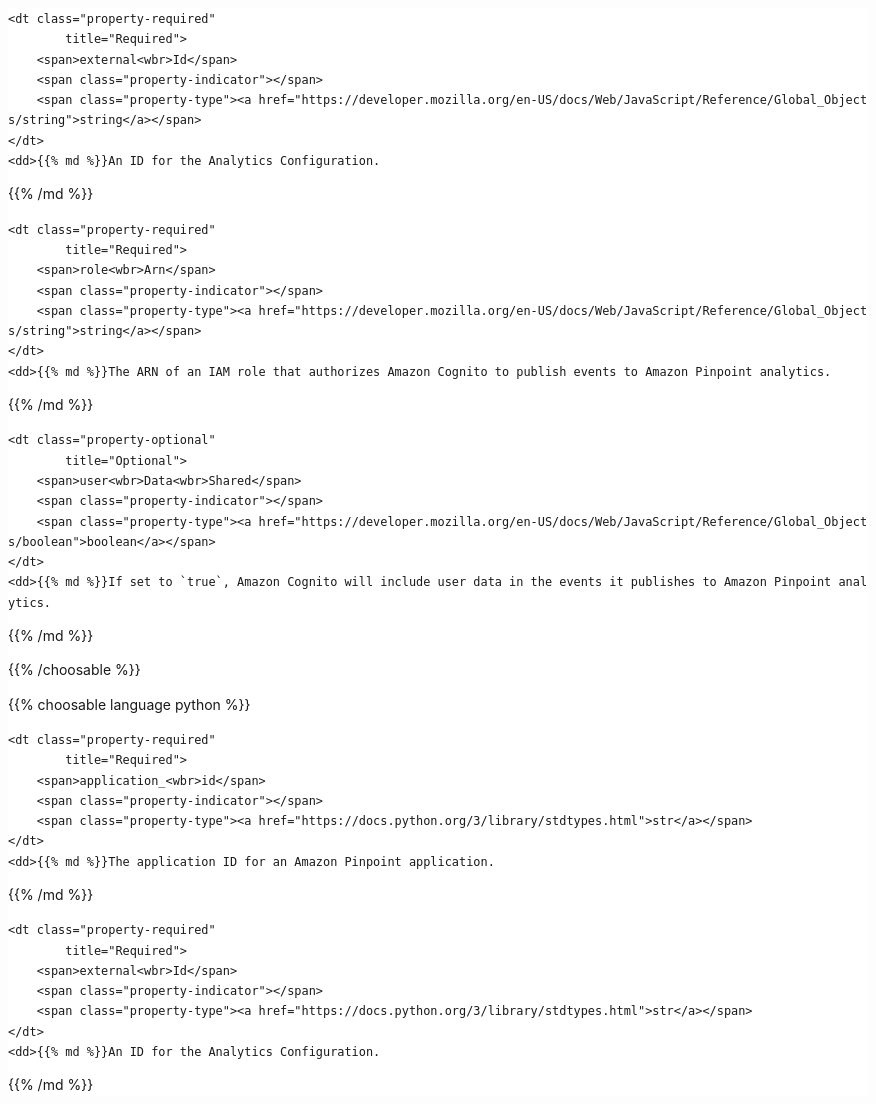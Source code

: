    <dt class="property-required"
            title="Required">
        <span>external<wbr>Id</span>
        <span class="property-indicator"></span>
        <span class="property-type"><a href="https://developer.mozilla.org/en-US/docs/Web/JavaScript/Reference/Global_Objects/string">string</a></span>
    </dt>
    <dd>{{% md %}}An ID for the Analytics Configuration.
{{% /md %}}</dd>

    <dt class="property-required"
            title="Required">
        <span>role<wbr>Arn</span>
        <span class="property-indicator"></span>
        <span class="property-type"><a href="https://developer.mozilla.org/en-US/docs/Web/JavaScript/Reference/Global_Objects/string">string</a></span>
    </dt>
    <dd>{{% md %}}The ARN of an IAM role that authorizes Amazon Cognito to publish events to Amazon Pinpoint analytics.
{{% /md %}}</dd>

    <dt class="property-optional"
            title="Optional">
        <span>user<wbr>Data<wbr>Shared</span>
        <span class="property-indicator"></span>
        <span class="property-type"><a href="https://developer.mozilla.org/en-US/docs/Web/JavaScript/Reference/Global_Objects/boolean">boolean</a></span>
    </dt>
    <dd>{{% md %}}If set to `true`, Amazon Cognito will include user data in the events it publishes to Amazon Pinpoint analytics.
{{% /md %}}</dd>

</dl>
{{% /choosable %}}


{{% choosable language python %}}
<dl class="resources-properties">

    <dt class="property-required"
            title="Required">
        <span>application_<wbr>id</span>
        <span class="property-indicator"></span>
        <span class="property-type"><a href="https://docs.python.org/3/library/stdtypes.html">str</a></span>
    </dt>
    <dd>{{% md %}}The application ID for an Amazon Pinpoint application.
{{% /md %}}</dd>

    <dt class="property-required"
            title="Required">
        <span>external<wbr>Id</span>
        <span class="property-indicator"></span>
        <span class="property-type"><a href="https://docs.python.org/3/library/stdtypes.html">str</a></span>
    </dt>
    <dd>{{% md %}}An ID for the Analytics Configuration.
{{% /md %}}</dd>
